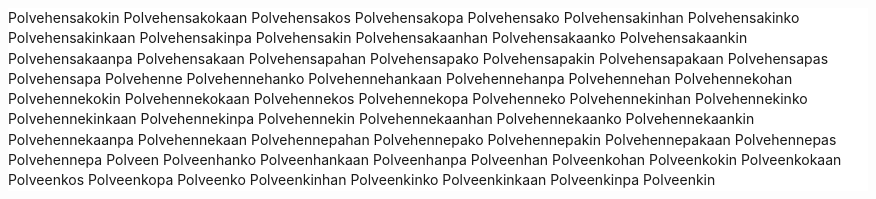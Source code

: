 Polvehensakokin
Polvehensakokaan
Polvehensakos
Polvehensakopa
Polvehensako
Polvehensakinhan
Polvehensakinko
Polvehensakinkaan
Polvehensakinpa
Polvehensakin
Polvehensakaanhan
Polvehensakaanko
Polvehensakaankin
Polvehensakaanpa
Polvehensakaan
Polvehensapahan
Polvehensapako
Polvehensapakin
Polvehensapakaan
Polvehensapas
Polvehensapa
Polvehenne
Polvehennehanko
Polvehennehankaan
Polvehennehanpa
Polvehennehan
Polvehennekohan
Polvehennekokin
Polvehennekokaan
Polvehennekos
Polvehennekopa
Polvehenneko
Polvehennekinhan
Polvehennekinko
Polvehennekinkaan
Polvehennekinpa
Polvehennekin
Polvehennekaanhan
Polvehennekaanko
Polvehennekaankin
Polvehennekaanpa
Polvehennekaan
Polvehennepahan
Polvehennepako
Polvehennepakin
Polvehennepakaan
Polvehennepas
Polvehennepa
Polveen
Polveenhanko
Polveenhankaan
Polveenhanpa
Polveenhan
Polveenkohan
Polveenkokin
Polveenkokaan
Polveenkos
Polveenkopa
Polveenko
Polveenkinhan
Polveenkinko
Polveenkinkaan
Polveenkinpa
Polveenkin